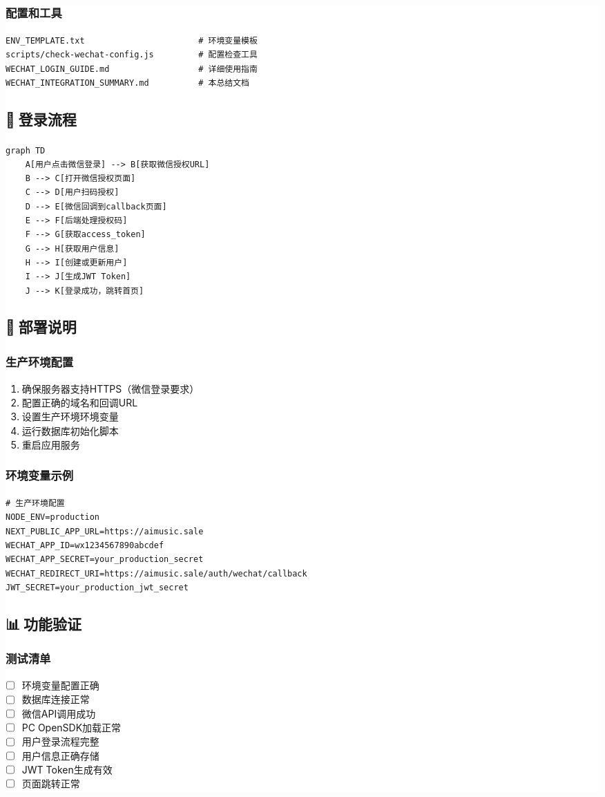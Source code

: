 ### 配置和工具
```
ENV_TEMPLATE.txt                       # 环境变量模板
scripts/check-wechat-config.js         # 配置检查工具
WECHAT_LOGIN_GUIDE.md                  # 详细使用指南
WECHAT_INTEGRATION_SUMMARY.md          # 本总结文档
```

## 🔄 登录流程

```mermaid
graph TD
    A[用户点击微信登录] --> B[获取微信授权URL]
    B --> C[打开微信授权页面]
    C --> D[用户扫码授权]
    D --> E[微信回调到callback页面]
    E --> F[后端处理授权码]
    F --> G[获取access_token]
    G --> H[获取用户信息]
    H --> I[创建或更新用户]
    I --> J[生成JWT Token]
    J --> K[登录成功，跳转首页]
```

## 🚀 部署说明

### 生产环境配置
1. 确保服务器支持HTTPS（微信登录要求）
2. 配置正确的域名和回调URL
3. 设置生产环境环境变量
4. 运行数据库初始化脚本
5. 重启应用服务

### 环境变量示例
```env
# 生产环境配置
NODE_ENV=production
NEXT_PUBLIC_APP_URL=https://aimusic.sale
WECHAT_APP_ID=wx1234567890abcdef
WECHAT_APP_SECRET=your_production_secret
WECHAT_REDIRECT_URI=https://aimusic.sale/auth/wechat/callback
JWT_SECRET=your_production_jwt_secret
```

## 📊 功能验证

### 测试清单
- [ ] 环境变量配置正确
- [ ] 数据库连接正常
- [ ] 微信API调用成功
- [ ] PC OpenSDK加载正常
- [ ] 用户登录流程完整
- [ ] 用户信息正确存储
- [ ] JWT Token生成有效
- [ ] 页面跳转正常
